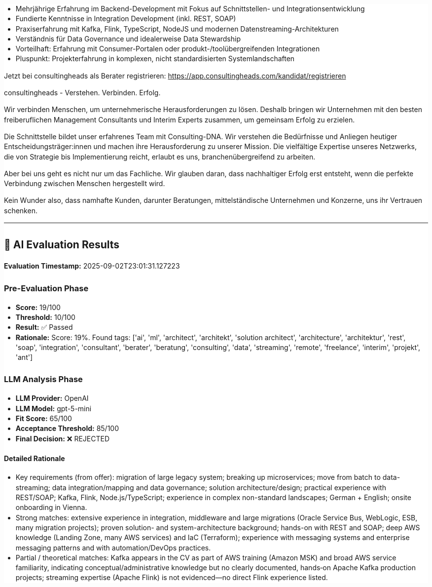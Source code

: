 - Mehrjährige Erfahrung im Backend-Development mit Fokus auf Schnittstellen- und Integrationsentwicklung
- Fundierte Kenntnisse in Integration Development (inkl. REST, SOAP)
- Praxiserfahrung mit Kafka, Flink, TypeScript, NodeJS und modernen Datenstreaming-Architekturen
- Verständnis für Data Governance und idealerweise Data Stewardship
- Vorteilhaft: Erfahrung mit Consumer-Portalen oder produkt-/toolübergreifenden Integrationen
- Pluspunkt: Projekterfahrung in komplexen, nicht standardisierten Systemlandschaften

Jetzt bei consultingheads als Berater registrieren:
https://app.consultingheads.com/kandidat/registrieren

consultingheads - Verstehen. Verbinden. Erfolg.

Wir verbinden Menschen, um unternehmerische Herausforderungen zu lösen. Deshalb bringen wir Unternehmen mit den besten freiberuflichen Management Consultants und Interim Experts zusammen, um gemeinsam Erfolg zu erzielen.

Die Schnittstelle bildet unser erfahrenes Team mit Consulting-DNA. Wir verstehen die Bedürfnisse und Anliegen heutiger Entscheidungsträger:innen und machen ihre Herausforderung zu unserer Mission. Die vielfältige Expertise unseres Netzwerks, die von Strategie bis Implementierung reicht, erlaubt es uns, branchenübergreifend zu arbeiten.

Aber bei uns geht es nicht nur um das Fachliche. Wir glauben daran, dass nachhaltiger Erfolg erst entsteht, wenn die perfekte Verbindung zwischen Menschen hergestellt wird.

Kein Wunder also, dass namhafte Kunden, darunter Beratungen, mittelständische Unternehmen und Konzerne, uns ihr Vertrauen schenken.

---

## 🤖 AI Evaluation Results

**Evaluation Timestamp:** 2025-09-02T23:01:31.127223

### Pre-Evaluation Phase
- **Score:** 19/100
- **Threshold:** 10/100
- **Result:** ✅ Passed
- **Rationale:** Score: 19%. Found tags: ['ai', 'ml', 'architect', 'architekt', 'solution architect', 'architecture', 'architektur', 'rest', 'soap', 'integration', 'consultant', 'berater', 'beratung', 'consulting', 'data', 'streaming', 'remote', 'freelance', 'interim', 'projekt', 'ant']

### LLM Analysis Phase
- **LLM Provider:** OpenAI
- **LLM Model:** gpt-5-mini
- **Fit Score:** 65/100
- **Acceptance Threshold:** 85/100
- **Final Decision:** ❌ REJECTED

#### Detailed Rationale
- Key requirements (from offer): migration of large legacy system; breaking up microservices; move from batch to data-streaming; data integration/mapping and data governance; solution architecture/design; practical experience with REST/SOAP; Kafka, Flink, Node.js/TypeScript; experience in complex non-standard landscapes; German + English; onsite onboarding in Vienna.
- Strong matches: extensive experience in integration, middleware and large migrations (Oracle Service Bus, WebLogic, ESB, many migration projects); proven solution- and system-architecture background; hands-on with REST and SOAP; deep AWS knowledge (Landing Zone, many AWS services) and IaC (Terraform); experience with messaging systems and enterprise messaging patterns and with automation/DevOps practices.
- Partial / theoretical matches: Kafka appears in the CV as part of AWS training (Amazon MSK) and broad AWS service familiarity, indicating conceptual/administrative knowledge but no clearly documented, hands‑on Apache Kafka production projects; streaming expertise (Apache Flink) is not evidenced—no direct Flink experience listed.